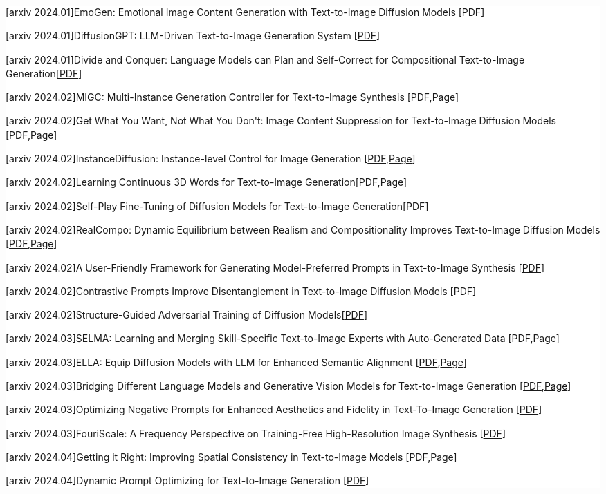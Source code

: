 [arxiv 2024.01]EmoGen: Emotional Image Content Generation with Text-to-Image Diffusion Models [[PDF](https://arxiv.org/abs/2401.04608)]

[arxiv 2024.01]DiffusionGPT: LLM-Driven Text-to-Image Generation System [[PDF](https://arxiv.org/abs/2401.10061)]

[arxiv 2024.01]Divide and Conquer: Language Models can Plan and Self-Correct for Compositional Text-to-Image Generation[[PDF](https://arxiv.org/abs/2401.15688)]

[arxiv 2024.02]MIGC: Multi-Instance Generation Controller for Text-to-Image Synthesis [[PDF](https://arxiv.org/pdf/2402.05408.pdf),[Page](https://migcproject.github.io/)]

[arxiv 2024.02]Get What You Want, Not What You Don't: Image Content Suppression for Text-to-Image Diffusion Models [[PDF](https://arxiv.org/abs/2402.05375),[Page](https://github.com/sen-mao/SuppressEOT)]

[arxiv 2024.02]InstanceDiffusion: Instance-level Control for Image Generation [[PDF](https://arxiv.org/abs/2402.03290),[Page](https://people.eecs.berkeley.edu/~xdwang/projects/InstDiff/)]

[arxiv 2024.02]Learning Continuous 3D Words for Text-to-Image Generation[[PDF](https://ttchengab.github.io/continuous_3d_words/c3d_words.pdf),[Page](https://ttchengab.github.io/continuous_3d_words/)]

[arxiv 2024.02]Self-Play Fine-Tuning of Diffusion Models for Text-to-Image Generation[[PDF](https://arxiv.org/abs/2402.10210)]

[arxiv 2024.02]RealCompo: Dynamic Equilibrium between Realism and Compositionality Improves Text-to-Image Diffusion Models [[PDF](https://arxiv.org/abs/2402.12908),[Page](https://github.com/YangLing0818/RealCompo)]

[arxiv 2024.02]A User-Friendly Framework for Generating Model-Preferred Prompts in Text-to-Image Synthesis [[PDF](https://arxiv.org/abs/2402.12760)]

[arxiv 2024.02]Contrastive Prompts Improve Disentanglement in Text-to-Image Diffusion Models [[PDF](https://arxiv.org/abs/2402.13490)]

[arxiv 2024.02]Structure-Guided Adversarial Training of Diffusion Models[[PDF](https://arxiv.org/abs/2402.17563)]

[arxiv 2024.03]SELMA: Learning and Merging Skill-Specific Text-to-Image Experts with Auto-Generated Data [[PDF](https://arxiv.org/abs/2403.06952),[Page](https://selma-t2i.github.io/)]

[arxiv 2024.03]ELLA: Equip Diffusion Models with LLM for Enhanced Semantic Alignment [[PDF](https://arxiv.org/abs/2403.05135),[Page](https://ella-diffusion.github.io/)]

[arxiv 2024.03]Bridging Different Language Models and Generative Vision Models for Text-to-Image Generation [[PDF](https://arxiv.org/abs/2403.07860),[Page](https://github.com/ShihaoZhaoZSH/LaVi-Bridge)]

[arxiv 2024.03]Optimizing Negative Prompts for Enhanced Aesthetics and Fidelity in Text-To-Image Generation [[PDF](https://arxiv.org/abs/2403.07605)]

[arxiv 2024.03]FouriScale: A Frequency Perspective on Training-Free High-Resolution Image Synthesis [[PDF](https://arxiv.org/abs/2403.12963)]

[arxiv 2024.04]Getting it Right: Improving Spatial Consistency in Text-to-Image Models [[PDF](https://arxiv.org/abs/2404.01197),[Page](https://spright-t2i.github.io/)]

[arxiv 2024.04]Dynamic Prompt Optimizing for Text-to-Image Generation [[PDF](https://arxiv.org/abs/2404.04095)]
